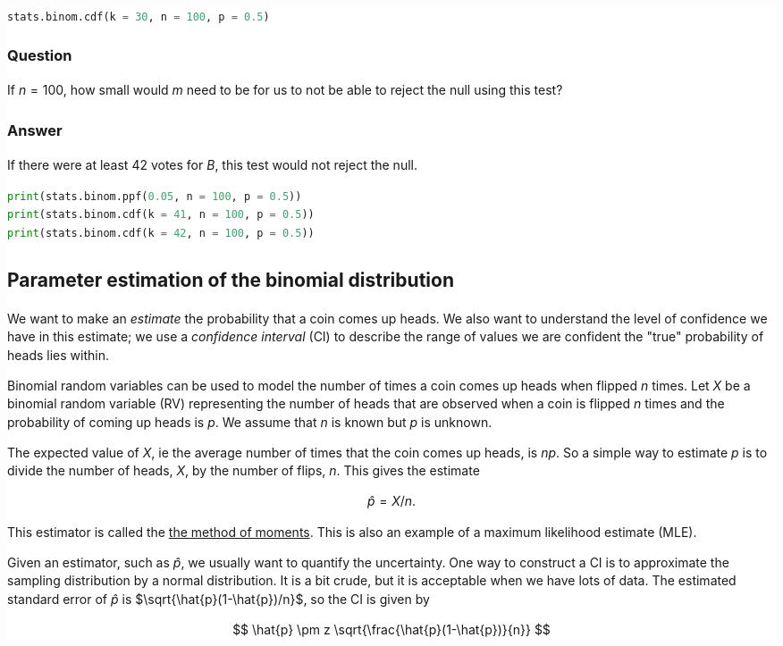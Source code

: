 ```python
stats.binom.cdf(k = 30, n = 100, p = 0.5)
```

### Question

If $n=100$, how small would $m$ need to be for us to not be able to reject the null using this test?


### Answer

If there were at least 42 votes for _B_, this test would not reject the null.

```python
print(stats.binom.ppf(0.05, n = 100, p = 0.5))
print(stats.binom.cdf(k = 41, n = 100, p = 0.5))
print(stats.binom.cdf(k = 42, n = 100, p = 0.5))
```

Parameter estimation of the binomial distribution
-------------------------------------------------

We want to make an *estimate* the probability that a coin comes up
heads. We also want to understand the level of confidence we have in
this estimate; we use a *confidence interval* (CI) to describe the range
of values we are confident the \"true\" probability of heads lies
within.

Binomial random variables can be used to model the number of times a
coin comes up heads when flipped $n$ times. Let $X$ be a binomial random
variable (RV) representing the number of heads that are observed when a
coin is flipped $n$ times and the probability of coming up heads is $p$.
We assume that $n$ is known but $p$ is unknown.

The expected value of $X$, ie the average number of times that the coin
comes up heads, is $np$. So a simple way to estimate $p$ is to divide
the number of heads, $X$, by the number of flips, $n$. This gives the
estimate

$$
\hat{p} = X / n.
$$

This estimator is called the [the method of
moments](https://en.wikipedia.org/wiki/Method_of_moments_(statistics)). This is
also an example of a maximum likelihood estimate (MLE).

Given an estimator, such as $\hat{p}$, we usually want to quantify the
uncertainty. One way to construct a CI is to approximate the sampling
distribution by a normal distribution. It is a bit crude, but it is acceptable
when we have lots of data. The estimated standard error of $\hat{p}$ is
$\sqrt{\hat{p}(1-\hat{p})/n}$, so the CI is given by

$$
\hat{p} \pm z \sqrt{\frac{\hat{p}(1-\hat{p})}{n}}
$$
